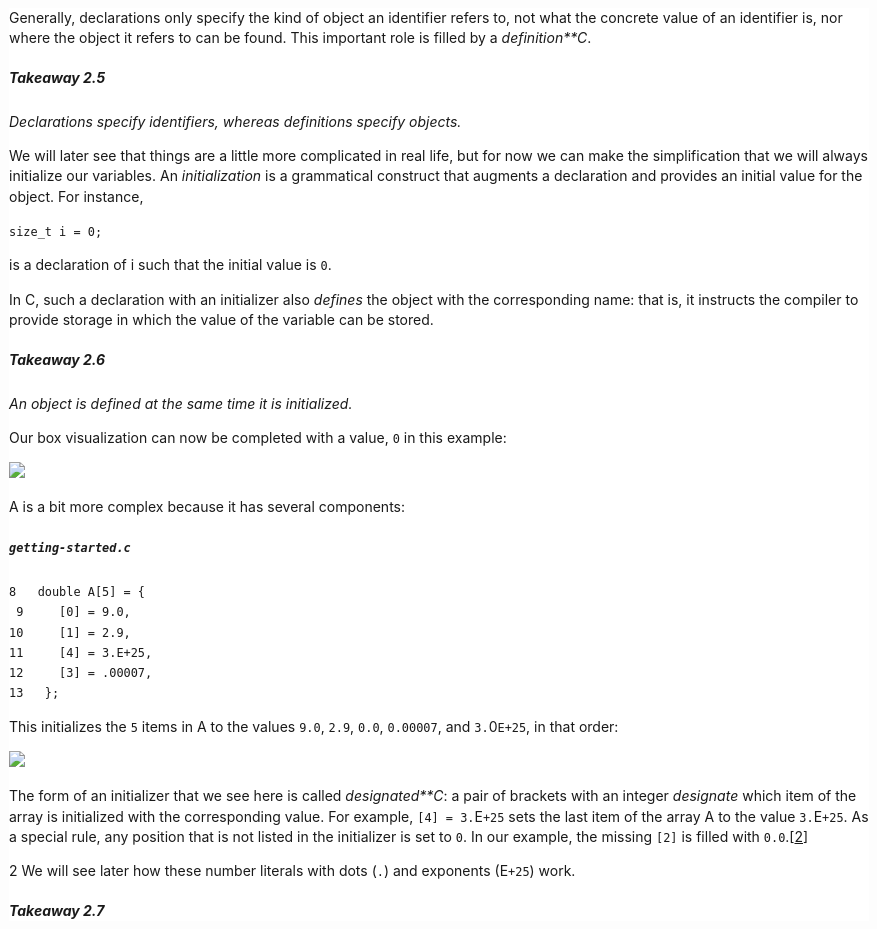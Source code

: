 Generally, declarations only specify the kind of object an identifier refers to, not what the concrete value of an identifier is, nor where the object it refers to can be found. This important role is filled by a *definition**C*.

##### Takeaway 2.5

*Declarations specify identifiers, whereas definitions specify objects.*

We will later see that things are a little more complicated in real life, but for now we can make the simplification that we will always initialize our variables. An *initialization* is a grammatical construct that augments a declaration and provides an initial value for the object. For instance,

```
size_t i = 0;
```

is a declaration of i such that the initial value is `0`.

In C, such a declaration with an initializer also *defines* the object with the corresponding name: that is, it instructs the compiler to provide storage in which the value of the variable can be stored.

##### Takeaway 2.6

*An object is defined at the same time it is initialized.*

Our box visualization can now be completed with a value, `0` in this example:

![](https://drek4537l1klr.cloudfront.net/gustedt/Figures/pg_016-01.jpg)

A is a bit more complex because it has several components:

##### `getting-started.c`

```
8   double A[5] = {
 9     [0] = 9.0,
10     [1] = 2.9,
11     [4] = 3.E+25,
12     [3] = .00007,
13   };
```

This initializes the `5` items in A to the values `9.0`, `2.9`, `0.0`, `0.00007`, and `3.`0`E+25`, in that order:

![](https://drek4537l1klr.cloudfront.net/gustedt/Figures/pg_016-02_alt.jpg)

The form of an initializer that we see here is called *designated**C*: a pair of brackets with an integer *designate* which item of the array is initialized with the corresponding value. For example, `[4] = 3.`E`+25` sets the last item of the array A to the value `3.`E`+25`. As a special rule, any position that is not listed in the initializer is set to `0`. In our example, the missing `[2]` is filled with `0.0`.[[2](/book/modern-c/chapter-2/ch02fn02)]

2 We will see later how these number literals with dots (`.`) and exponents (E`+25`) work.

##### Takeaway 2.7

